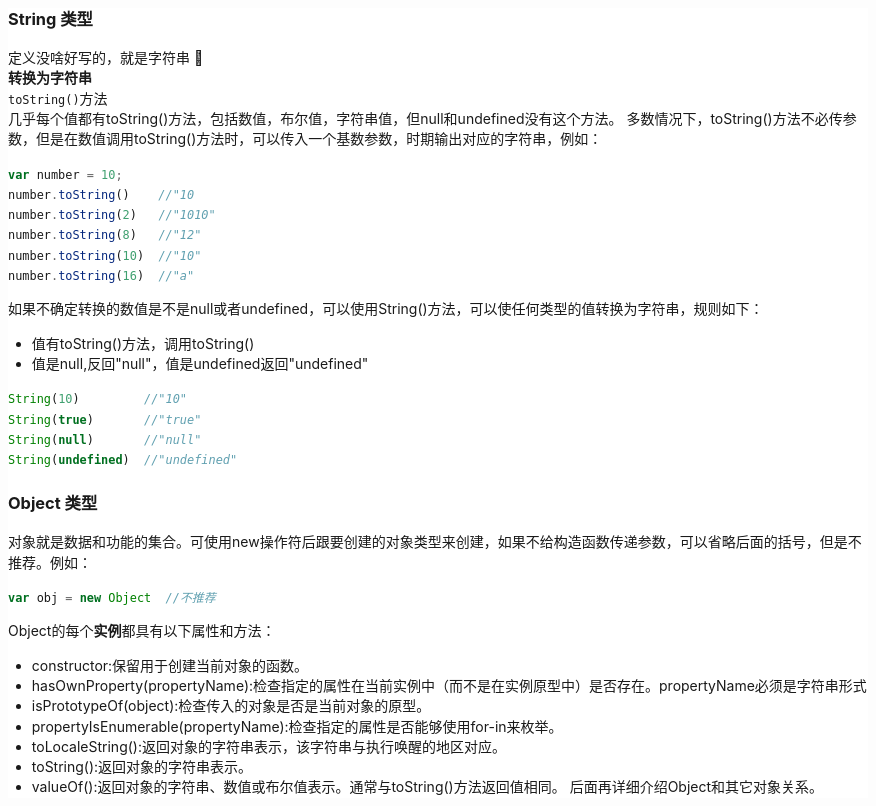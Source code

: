 ### String 类型

定义没啥好写的，就是字符串 :rofl:  
**转换为字符串**  
`toString()`方法  
几乎每个值都有toString()方法，包括数值，布尔值，字符串值，但null和undefined没有这个方法。
多数情况下，toString()方法不必传参数，但是在数值调用toString()方法时，可以传入一个基数参数，时期输出对应的字符串，例如：

```js
var number = 10;
number.toString()    //"10
number.toString(2)   //"1010"
number.toString(8)   //"12"
number.toString(10)  //"10"
number.toString(16)  //"a"
```

如果不确定转换的数值是不是null或者undefined，可以使用String()方法，可以使任何类型的值转换为字符串，规则如下：

* 值有toString()方法，调用toString()
* 值是null,反回"null"，值是undefined返回"undefined"

```js
String(10)         //"10"
String(true)       //"true"
String(null)       //"null"
String(undefined)  //"undefined"
```

### Object 类型

对象就是数据和功能的集合。可使用new操作符后跟要创建的对象类型来创建，如果不给构造函数传递参数，可以省略后面的括号，但是不推荐。例如：

```js
var obj = new Object  //不推荐
```

Object的每个**实例**都具有以下属性和方法：

* constructor:保留用于创建当前对象的函数。
* hasOwnProperty(propertyName):检查指定的属性在当前实例中（而不是在实例原型中）是否存在。propertyName必须是字符串形式
* isPrototypeOf(object):检查传入的对象是否是当前对象的原型。
* propertyIsEnumerable(propertyName):检查指定的属性是否能够使用for-in来枚举。
* toLocaleString():返回对象的字符串表示，该字符串与执行唤醒的地区对应。
* toString():返回对象的字符串表示。
* valueOf():返回对象的字符串、数值或布尔值表示。通常与toString()方法返回值相同。
  后面再详细介绍Object和其它对象关系。


